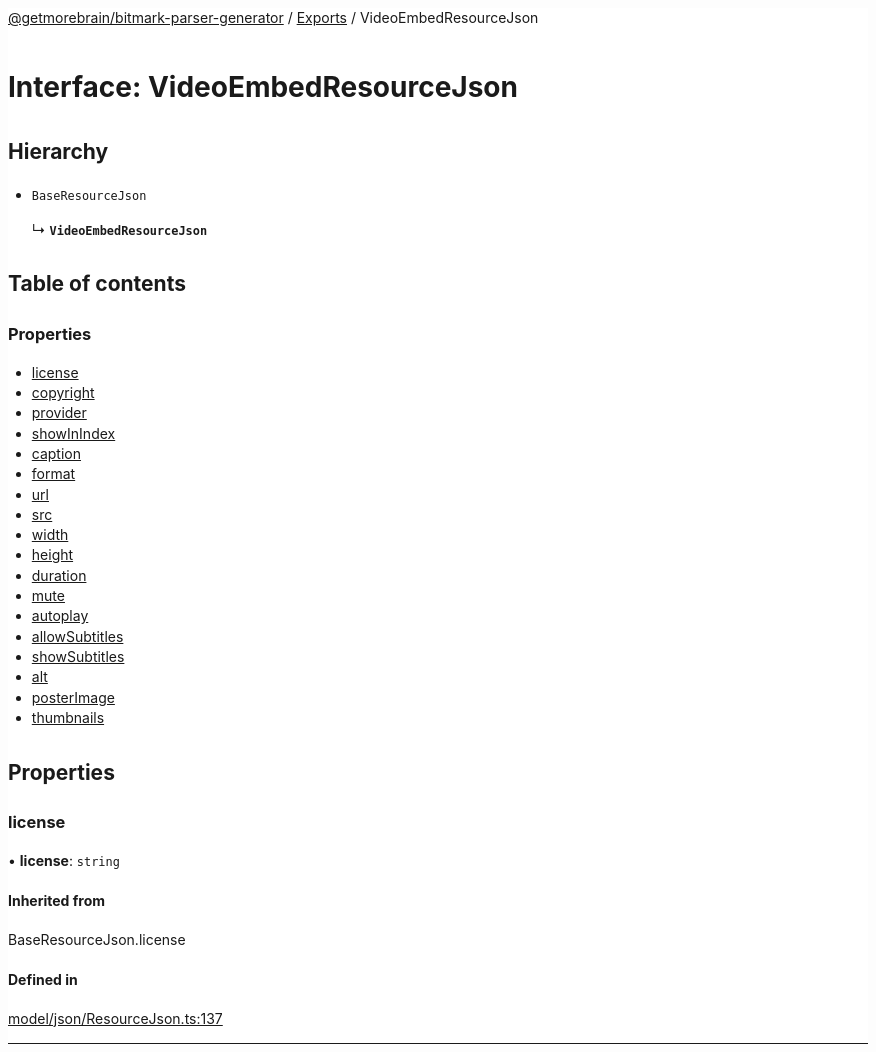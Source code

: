 [@getmorebrain/bitmark-parser-generator](../API.md) / [Exports](../modules.md) / VideoEmbedResourceJson

# Interface: VideoEmbedResourceJson

## Hierarchy

- `BaseResourceJson`

  ↳ **`VideoEmbedResourceJson`**

## Table of contents

### Properties

- [license](VideoEmbedResourceJson.md#license)
- [copyright](VideoEmbedResourceJson.md#copyright)
- [provider](VideoEmbedResourceJson.md#provider)
- [showInIndex](VideoEmbedResourceJson.md#showInIndex)
- [caption](VideoEmbedResourceJson.md#caption)
- [format](VideoEmbedResourceJson.md#format)
- [url](VideoEmbedResourceJson.md#url)
- [src](VideoEmbedResourceJson.md#src)
- [width](VideoEmbedResourceJson.md#width)
- [height](VideoEmbedResourceJson.md#height)
- [duration](VideoEmbedResourceJson.md#duration)
- [mute](VideoEmbedResourceJson.md#mute)
- [autoplay](VideoEmbedResourceJson.md#autoplay)
- [allowSubtitles](VideoEmbedResourceJson.md#allowSubtitles)
- [showSubtitles](VideoEmbedResourceJson.md#showSubtitles)
- [alt](VideoEmbedResourceJson.md#alt)
- [posterImage](VideoEmbedResourceJson.md#posterImage)
- [thumbnails](VideoEmbedResourceJson.md#thumbnails)

## Properties

### license

• **license**: `string`

#### Inherited from

BaseResourceJson.license

#### Defined in

[model/json/ResourceJson.ts:137](https://github.com/getMoreBrain/bitmark-parser-generator/blob/9ddf9e2/src/model/json/ResourceJson.ts#L137)

___
